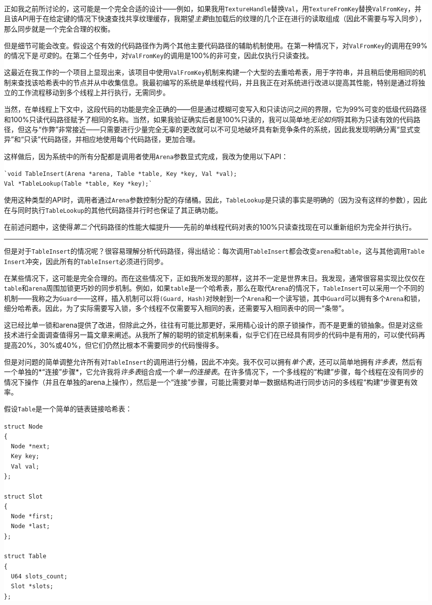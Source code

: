 正如我之前所讨论的，这可能是一个完全合适的设计——例如，如果我用`TextureHandle`替换`Val`，用`TextureFromKey`替换`ValFromKey`，并且该API用于在给定键的情况下快速查找共享纹理缓存，我期望*主要*由加载后的纹理的几个正在进行的读取组成（因此不需要与写入同步），那么同步就是一个完全合理的权衡。

但是细节可能会改变。假设这个有效的代码路径作为两个其他主要代码路径的辅助机制使用。在第一种情况下，对`ValFromKey`的调用在99%的情况下是*可变*的。在第二个任务中，对`ValFromKey`的调用是100%的非可变，因此仅执行只读查找。

这最近在我工作的一个项目上显现出来，该项目中使用`ValFromKey`机制来构建一个大型的去重哈希表，用于字符串，并且稍后使用相同的机制来查找该哈希表中的节点并从中收集信息。我最初编写的系统是单线程代码，并且我正在对系统进行改进以提高其性能，特别是通过将独立的工作流程移动到多个线程上并行执行，无需同步。

当然，在单线程上下文中，这段代码的功能是完全正确的——但是通过模糊可变写入和只读访问之间的界限，它为99%可变的低级代码路径和100%只读代码路径赋予了相同的名称。当然，如果我验证确实后者是100%只读的，我可以简单地*无论如何*将其称为只读有效的代码路径，但这与“作弊”非常接近——只需要进行少量完全无辜的更改就可以不可见地破坏具有新竞争条件的系统，因此我发现明确分离“显式变异”和“只读”代码路径，并相应地使用每个代码路径，更加合理。

这样做后，因为系统中的所有分配都是调用者使用`Arena`参数显式完成，我改为使用以下API：

```
`void TableInsert(Arena *arena, Table *table, Key *key, Val *val);
Val *TableLookup(Table *table, Key *key);`
```

使用这种类型的API时，调用者通过`Arena`参数控制分配的存储桶。因此，`TableLookup`是只读的事实是明确的（因为没有这样的参数），因此在与同时执行`TableLookup`的其他代码路径并行时也保证了其正确功能。

在前述问题中，这使得*第二个*代码路径的性能大幅提升——先前的单线程代码对表的100%只读查找现在可以重新组织为完全并行执行。

* * *

但是对于`TableInsert`的情况呢？很容易理解分析代码路径，得出结论：每次调用`TableInsert`都会改变`arena`和`table`，这与其他调用`TableInsert`冲突，因此所有的`TableInsert`必须进行同步。

在某些情况下，这可能是完全合理的。而在这些情况下，正如我所发现的那样，这并不一定是世界末日。我发现，通常很容易实现比仅仅在`table`和`arena`周围加锁更巧妙的同步机制。例如，如果`table`是一个哈希表，那么在取代`Arena`的情况下，`TableInsert`可以采用一个不同的机制——我称之为`Guard`——这样，插入机制可以将`(Guard, Hash)`对映射到一个`Arena`和一个读写锁，其中`Guard`可以拥有多个`Arena`和锁，细分哈希表。因此，为了实际需要写入锁，多个线程不仅需要写入相同的表，还需要写入相同表中的同一“条带”。

这已经比单一锁和arena提供了改进，但除此之外，往往有可能比那更好，采用精心设计的原子锁操作，而不是更重的锁抽象。但是对这些技术进行全面调查值得另一篇文章来阐述。从我所了解的聪明的锁定机制来看，似乎它们在已经具有同步的代码中是有用的，可以使代码再提高20%，30%或40%，但它们仍然比根本不需要同步的代码慢得多。

但是对问题的简单调整允许所有对`TableInsert`的调用进行分桶，因此不冲突。我不仅可以拥有*单个表*，还可以简单地拥有*许多表*，然后有一个单独的*“连接”步骤*，它允许我将*许多表*组合成一个*单一的连接表*。在许多情况下，一个多线程的“构建”步骤，每个线程在没有同步的情况下操作（并且在单独的arena上操作），然后是一个“连接”步骤，可能比需要对单一数据结构进行同步访问的多线程“构建”步骤更有效率。

假设`Table`是一个简单的链表链接哈希表：

```
struct Node
{
  Node *next;
  Key key;
  Val val;
};

struct Slot
{
  Node *first;
  Node *last;
};

struct Table
{
  U64 slots_count;
  Slot *slots;
};
```
